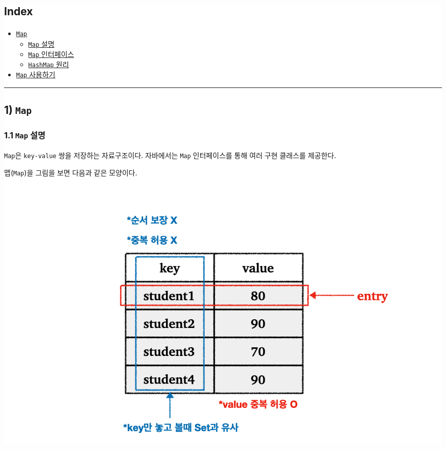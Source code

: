 ## Index

* [`Map`](https://github.com/seungki1011/Data-Engineering/tree/main/algorithm%20and%20data%20structure/(001)DataStructure/(004)Map#1-map)
  * [`Map` 설명](https://github.com/seungki1011/Data-Engineering/tree/main/algorithm%20and%20data%20structure/(001)DataStructure/(004)Map#11-map-%EC%84%A4%EB%AA%85)
  * [`Map` 인터페이스](https://github.com/seungki1011/Data-Engineering/tree/main/algorithm%20and%20data%20structure/(001)DataStructure/(004)Map#12-map-%EC%9D%B8%ED%84%B0%ED%8E%98%EC%9D%B4%EC%8A%A4)
  * [`HashMap` 원리](https://github.com/seungki1011/Data-Engineering/tree/main/algorithm%20and%20data%20structure/(001)DataStructure/(004)Map#13-hashmap-%EC%9B%90%EB%A6%AC)
* [`Map` 사용하기](https://github.com/seungki1011/Data-Engineering/tree/main/algorithm%20and%20data%20structure/(001)DataStructure/(004)Map#2-map-%EC%82%AC%EC%9A%A9%ED%95%98%EA%B8%B0)

---

## 1) `Map`

### 1.1 `Map` 설명

`Map`은 `key-value` 쌍을 저장하는 자료구조이다. 자바에서는 `Map` 인터페이스를 통해 여러 구현 클래스를 제공한다.

맵(`Map`)을 그림을 보면 다음과 같은 모양이다.

<br>

<p align="center">   <img src="img/map1.png" alt="ds" style="width: 80%;"> </p>
